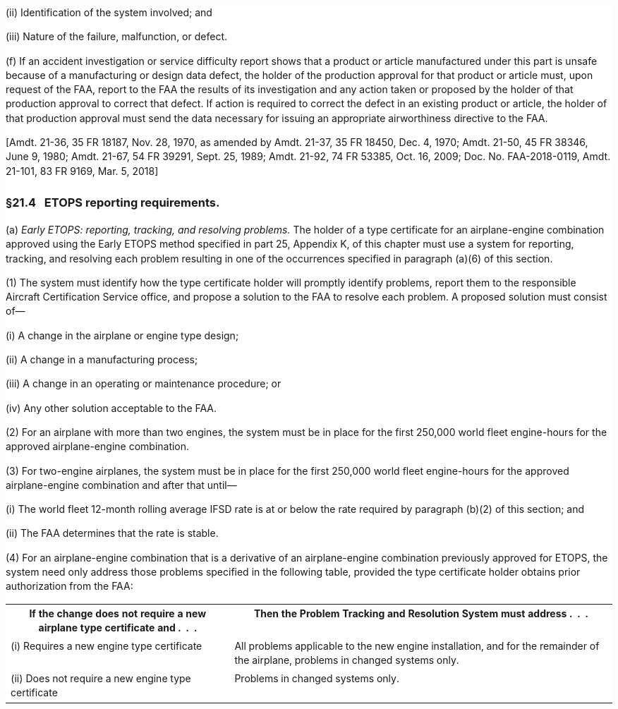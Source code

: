 \(ii\) Identification of the system involved; and

\(iii\) Nature of the failure, malfunction, or defect.

\(f\) If an accident investigation or service difficulty report shows that a product or article manufactured under this part is unsafe because of a manufacturing or design data defect, the holder of the production approval for that product or article must, upon request of the FAA, report to the FAA the results of its investigation and any action taken or proposed by the holder of that production approval to correct that defect. If action is required to correct the defect in an existing product or article, the holder of that production approval must send the data necessary for issuing an appropriate airworthiness directive to the FAA.

\[Amdt. 21-36, 35 FR 18187, Nov. 28, 1970, as amended by Amdt. 21-37, 35 FR 18450, Dec. 4, 1970; Amdt. 21-50, 45 FR 38346, June 9, 1980; Amdt. 21-67, 54 FR 39291, Sept. 25, 1989; Amdt. 21-92, 74 FR 53385, Oct. 16, 2009; Doc. No. FAA-2018-0119, Amdt. 21-101, 83 FR 9169, Mar. 5, 2018\]

### §21.4   ETOPS reporting requirements.

\(a\) *Early ETOPS: reporting, tracking, and resolving problems.* The holder of a type certificate for an airplane-engine combination approved using the Early ETOPS method specified in part 25, Appendix K, of this chapter must use a system for reporting, tracking, and resolving each problem resulting in one of the occurrences specified in paragraph (a)(6) of this section.

\(1\) The system must identify how the type certificate holder will promptly identify problems, report them to the responsible Aircraft Certification Service office, and propose a solution to the FAA to resolve each problem. A proposed solution must consist of—

\(i\) A change in the airplane or engine type design;

\(ii\) A change in a manufacturing process;

\(iii\) A change in an operating or maintenance procedure; or

\(iv\) Any other solution acceptable to the FAA.

\(2\) For an airplane with more than two engines, the system must be in place for the first 250,000 world fleet engine-hours for the approved airplane-engine combination.

\(3\) For two-engine airplanes, the system must be in place for the first 250,000 world fleet engine-hours for the approved airplane-engine combination and after that until—

\(i\) The world fleet 12-month rolling average IFSD rate is at or below the rate required by paragraph (b)(2) of this section; and

\(ii\) The FAA determines that the rate is stable.

\(4\) For an airplane-engine combination that is a derivative of an airplane-engine combination previously approved for ETOPS, the system need only address those problems specified in the following table, provided the type certificate holder obtains prior authorization from the FAA:

<div>

<div>

<table data-border="1" data-cellpadding="1" data-cellspacing="1" data-frame="void" width="100%"><tbody><tr class="header"><th scope="col">If the change does not require a new airplane type certificate and .  .  .</th><th scope="col">Then the Problem Tracking and Resolution System must address .  .  .</th></tr><tr class="odd"><td style="text-align: left;" scope="row">(i) Requires a new engine type certificate</td><td style="text-align: left;">All problems applicable to the new engine installation, and for the remainder of the airplane, problems in changed systems only.</td></tr><tr class="even"><td style="text-align: left;" scope="row">(ii) Does not require a new engine type certificate</td><td style="text-align: left;">Problems in changed systems only.</td></tr></tbody></table>
